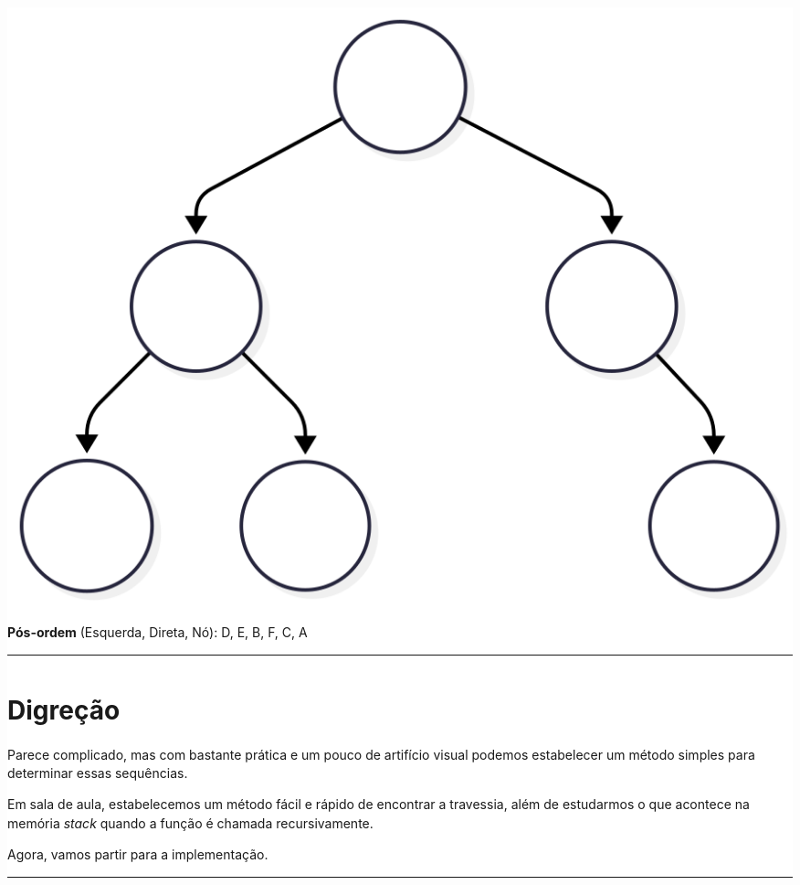 ![center width:550px](images/PercursoExerPos.svg)

**Pós-ordem** (Esquerda, Direta, Nó): D, E, B, F, C, A

---

# Digreção

Parece complicado, mas com bastante prática e um pouco de artifício visual podemos estabelecer um método simples para determinar essas sequências. 

Em sala de aula, estabelecemos um método fácil e rápido de encontrar a travessia, além de estudarmos o que acontece na memória _stack_ quando a função é chamada recursivamente.

Agora, vamos partir para a implementação.

---


